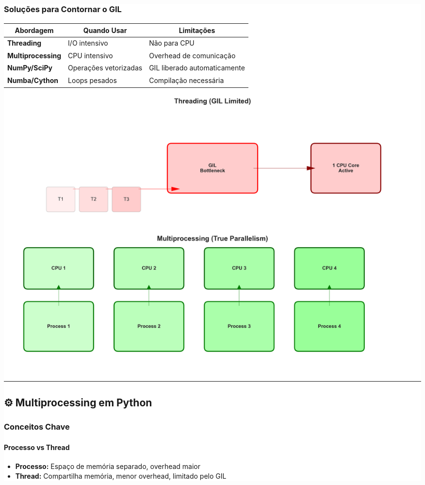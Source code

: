 ### Soluções para Contornar o GIL

| Abordagem | Quando Usar | Limitações |
|-----------|-------------|------------|
| **Threading** | I/O intensivo | Não para CPU |
| **Multiprocessing** | CPU intensivo | Overhead de comunicação |
| **NumPy/SciPy** | Operações vetorizadas | GIL liberado automaticamente |
| **Numba/Cython** | Loops pesados | Compilação necessária |

![Threading vs Multiprocessing](figures/threading_vs_multiprocessing.png)

---

## ⚙️ Multiprocessing em Python

### Conceitos Chave

#### Processo vs Thread
- **Processo:** Espaço de memória separado, overhead maior
- **Thread:** Compartilha memória, menor overhead, limitado pelo GIL
